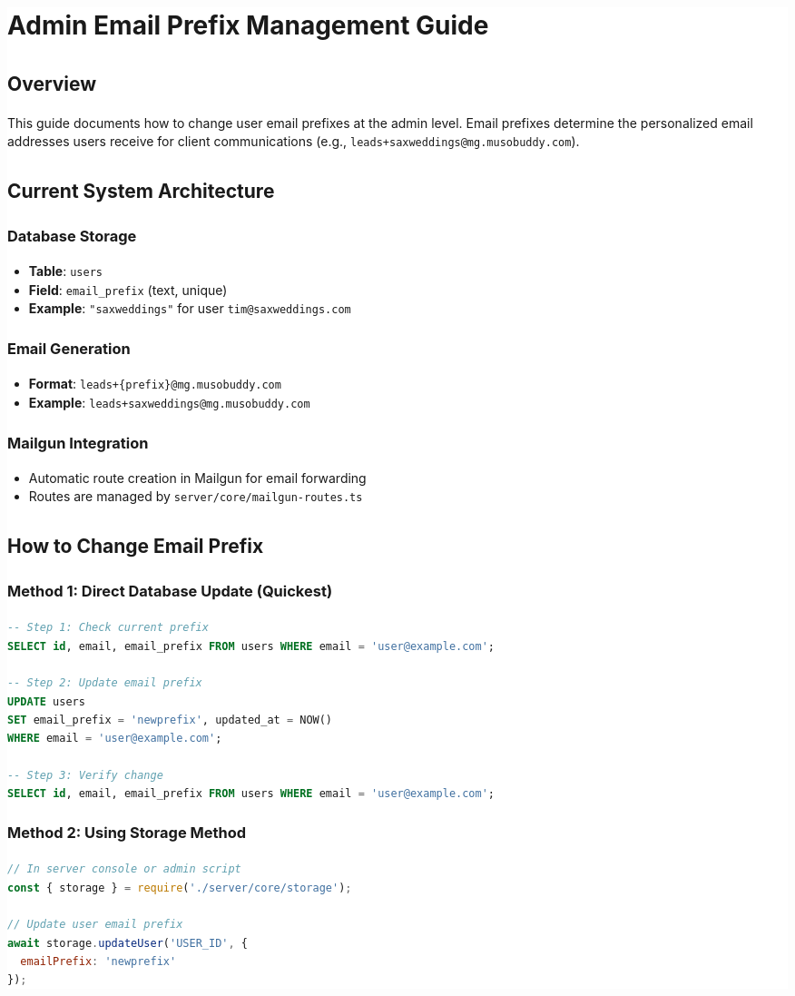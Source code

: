 # Admin Email Prefix Management Guide

## Overview
This guide documents how to change user email prefixes at the admin level. Email prefixes determine the personalized email addresses users receive for client communications (e.g., `leads+saxweddings@mg.musobuddy.com`).

## Current System Architecture

### Database Storage
- **Table**: `users`
- **Field**: `email_prefix` (text, unique)
- **Example**: `"saxweddings"` for user `tim@saxweddings.com`

### Email Generation
- **Format**: `leads+{prefix}@mg.musobuddy.com`
- **Example**: `leads+saxweddings@mg.musobuddy.com`

### Mailgun Integration
- Automatic route creation in Mailgun for email forwarding
- Routes are managed by `server/core/mailgun-routes.ts`

## How to Change Email Prefix

### Method 1: Direct Database Update (Quickest)

```sql
-- Step 1: Check current prefix
SELECT id, email, email_prefix FROM users WHERE email = 'user@example.com';

-- Step 2: Update email prefix
UPDATE users 
SET email_prefix = 'newprefix', updated_at = NOW() 
WHERE email = 'user@example.com';

-- Step 3: Verify change
SELECT id, email, email_prefix FROM users WHERE email = 'user@example.com';
```

### Method 2: Using Storage Method

```javascript
// In server console or admin script
const { storage } = require('./server/core/storage');

// Update user email prefix
await storage.updateUser('USER_ID', { 
  emailPrefix: 'newprefix' 
});
```
